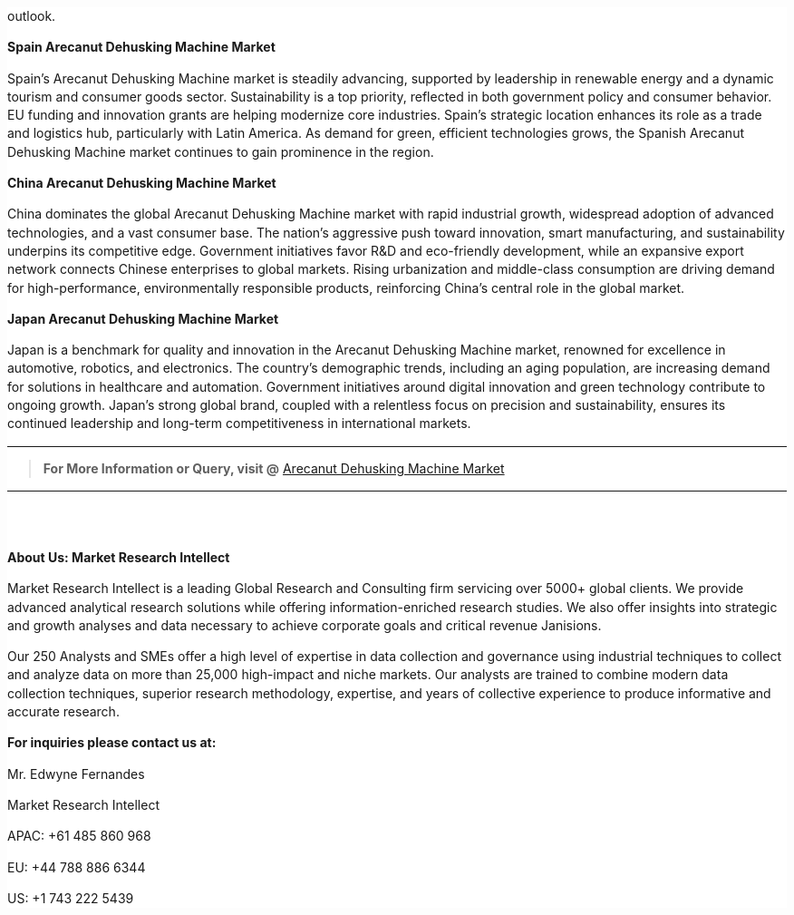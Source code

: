 outlook.</p><p class="" data-start="4424" data-end="4975"><strong data-start="4424" data-end="4445">Spain Arecanut Dehusking Machine Market</strong></p><p class="" data-start="4424" data-end="4975">Spain&rsquo;s Arecanut Dehusking Machine market is steadily advancing, supported by leadership in renewable energy and a dynamic tourism and consumer goods sector. Sustainability is a top priority, reflected in both government policy and consumer behavior. EU funding and innovation grants are helping modernize core industries. Spain&rsquo;s strategic location enhances its role as a trade and logistics hub, particularly with Latin America. As demand for green, efficient technologies grows, the Spanish Arecanut Dehusking Machine market continues to gain prominence in the region.</p><p class="" data-start="4977" data-end="5589"><strong data-start="4977" data-end="4998">China Arecanut Dehusking Machine Market</strong></p><p class="" data-start="4977" data-end="5589">China dominates the global Arecanut Dehusking Machine market with rapid industrial growth, widespread adoption of advanced technologies, and a vast consumer base. The nation&rsquo;s aggressive push toward innovation, smart manufacturing, and sustainability underpins its competitive edge. Government initiatives favor R&amp;D and eco-friendly development, while an expansive export network connects Chinese enterprises to global markets. Rising urbanization and middle-class consumption are driving demand for high-performance, environmentally responsible products, reinforcing China&rsquo;s central role in the global market.</p><p class="" data-start="5591" data-end="6162"><strong data-start="5591" data-end="5612">Japan Arecanut Dehusking Machine Market</strong></p><p class="" data-start="5591" data-end="6162">Japan is a benchmark for quality and innovation in the Arecanut Dehusking Machine market, renowned for excellence in automotive, robotics, and electronics. The country&rsquo;s demographic trends, including an aging population, are increasing demand for solutions in healthcare and automation. Government initiatives around digital innovation and green technology contribute to ongoing growth. Japan&rsquo;s strong global brand, coupled with a relentless focus on precision and sustainability, ensures its continued leadership and long-term competitiveness in international markets.</p><hr /><blockquote><p><span class="font-[700]"><strong>For More Information or Query, visit&nbsp;@</strong>&nbsp;</span><span class="font-[700]"><a href="https://www.marketresearchintellect.com/product/arecanut-dehusking-machine-market/?utm_source=Linkedin&utm_medium=049" target="_blank" data-tracking-control-name="article-ssr-frontend-pulse_little-text-block" data-tracking-will-navigate="" data-test-link="">Arecanut Dehusking Machine Market</a></span></p></blockquote><hr /><h3>&nbsp;</h3><p><strong><span class="font-[700]">About Us: Market Research Intellect</span></strong></p><p><span class="">Market Research Intellect is a leading Global Research and Consulting firm servicing over 5000+ global clients. We provide advanced analytical research solutions while offering information-enriched research studies.&nbsp;</span>We also offer insights into strategic and growth analyses and data necessary to achieve corporate goals and critical revenue Janisions.</p><p><span class="">Our 250 Analysts and SMEs offer a high level of expertise in data collection and governance using industrial techniques to collect and analyze data on more than 25,000 high-impact and niche markets. Our analysts are trained to combine modern data collection techniques, superior research methodology, expertise, and years of collective experience to produce informative and accurate research.</span></p><p><strong>For inquiries please contact us at:</strong></p><p>Mr. Edwyne Fernandes</p><p>Market Research Intellect</p><p>APAC: +61 485 860 968</p><p>EU: +44 788 886 6344</p><p>US: +1 743 222 5439</p>
